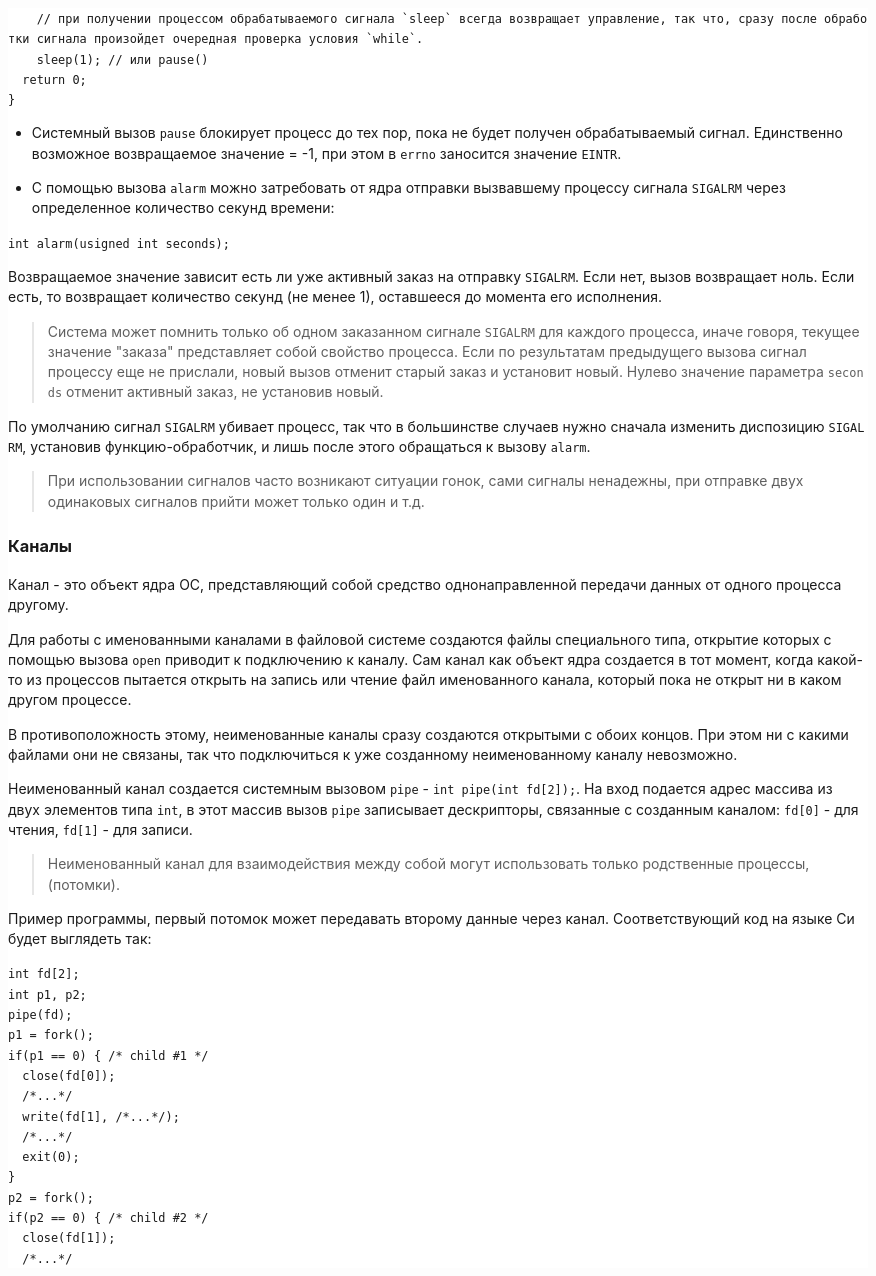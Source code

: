 ```
    // при получении процессом обрабатываемого сигнала `sleep` всегда возвращает управление, так что, сразу после обработки сигнала произойдет очередная проверка условия `while`.
    sleep(1); // или pause()
  return 0;
}
```

* Системный вызов `pause` блокирует процесс до тех пор, пока не будет получен обрабатываемый сигнал. Единственно возможное возвращаемое значение = -1, при этом в `errno` заносится значение `EINTR`.

* С помощью вызова `alarm` можно затребовать от ядра отправки вызвавшему процессу сигнала `SIGALRM` через определенное количество секунд времени:
```
int alarm(usigned int seconds);
```
Возвращаемое значение зависит есть ли уже активный заказ на отправку `SIGALRM`. Если нет, вызов возвращает ноль. Если есть, то возвращает количество секунд (не менее 1), оставшееся до момента его исполнения.

> Система может помнить только об одном заказанном сигнале `SIGALRM` для каждого процесса, иначе говоря, текущее значение "заказа" представляет собой свойство процесса. Если по результатам предыдущего вызова сигнал процессу еще не прислали, новый вызов отменит старый заказ и установит новый. Нулево значение параметра `seconds` отменит активный заказ, не установив новый.

По умолчанию сигнал `SIGALRM` убивает процесс, так что в большинстве случаев нужно сначала изменить диспозицию `SIGALRM`, установив функцию-обработчик, и лишь после этого обращаться к вызову `alarm`.

> При использовании сигналов часто возникают ситуации гонок, сами сигналы ненадежны, при отправке двух одинаковых сигналов прийти может только один и т.д.

### Каналы
Канал - это объект ядра ОС, представляющий собой средство однонаправленной передачи данных от одного процесса другому.

Для работы с именованными каналами в файловой системе создаются файлы специального типа, открытие которых с помощью вызова `open` приводит к подключению к каналу. Сам канал как объект ядра создается в тот момент, когда какой-то из процессов пытается открыть на запись или чтение файл именованного канала, который пока не открыт ни в каком другом процессе.

В противоположность этому, неименованные каналы сразу создаются открытыми с обоих концов. При этом ни с какими файлами они не связаны, так что подключиться к уже созданному неименованному каналу невозможно.

Неименованный канал создается системным вызовом `pipe` - `int pipe(int fd[2]);`. На вход подается адрес массива из двух элементов типа `int`, в этот массив вызов `pipe` записывает дескрипторы, связанные с созданным каналом: `fd[0]` - для чтения, `fd[1]` - для записи.

> Неименованный канал для взаимодействия между собой могут использовать только родственные процессы, (потомки).

Пример программы, первый потомок может передавать второму данные через канал. Соответствующий код на языке Си будет выглядеть так:
```
int fd[2];
int p1, p2;
pipe(fd);
p1 = fork();
if(p1 == 0) { /* child #1 */
  close(fd[0]);
  /*...*/
  write(fd[1], /*...*/);
  /*...*/
  exit(0);
}
p2 = fork();
if(p2 == 0) { /* child #2 */
  close(fd[1]);
  /*...*/
```